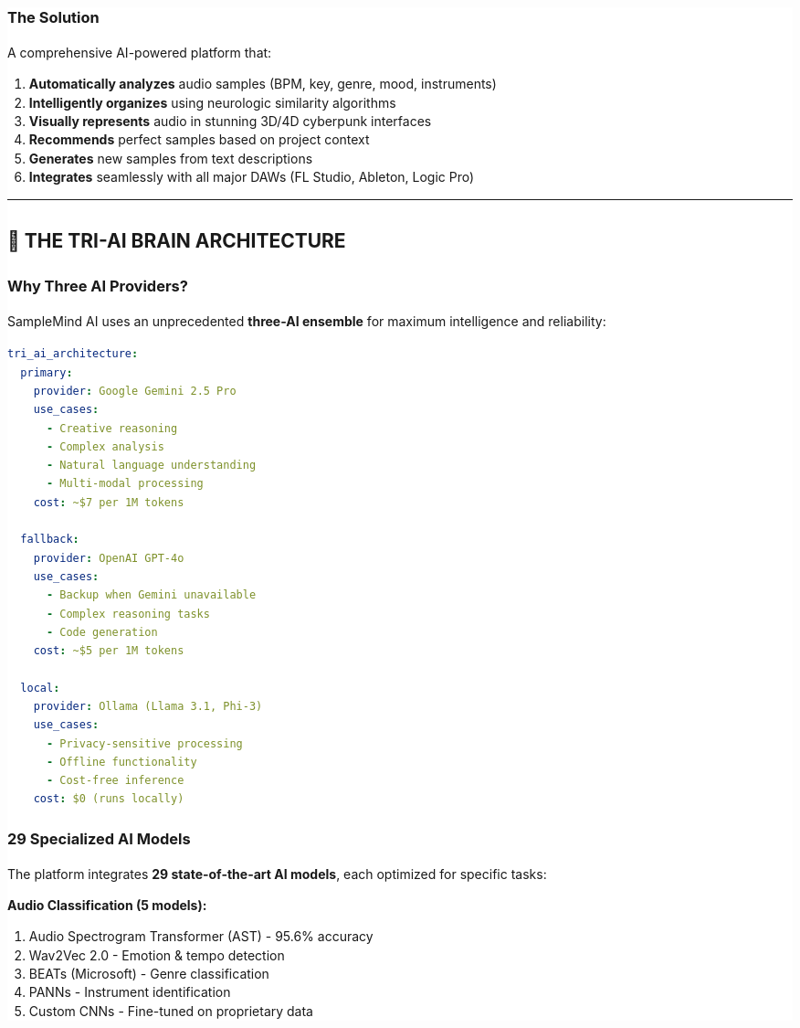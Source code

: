 ### The Solution

A comprehensive AI-powered platform that:
1. **Automatically analyzes** audio samples (BPM, key, genre, mood, instruments)
2. **Intelligently organizes** using neurologic similarity algorithms
3. **Visually represents** audio in stunning 3D/4D cyberpunk interfaces
4. **Recommends** perfect samples based on project context
5. **Generates** new samples from text descriptions
6. **Integrates** seamlessly with all major DAWs (FL Studio, Ableton, Logic Pro)

---

## 🧠 THE TRI-AI BRAIN ARCHITECTURE

### Why Three AI Providers?

SampleMind AI uses an unprecedented **three-AI ensemble** for maximum intelligence and reliability:

```yaml
tri_ai_architecture:
  primary:
    provider: Google Gemini 2.5 Pro
    use_cases:
      - Creative reasoning
      - Complex analysis
      - Natural language understanding
      - Multi-modal processing
    cost: ~$7 per 1M tokens
    
  fallback:
    provider: OpenAI GPT-4o
    use_cases:
      - Backup when Gemini unavailable
      - Complex reasoning tasks
      - Code generation
    cost: ~$5 per 1M tokens
    
  local:
    provider: Ollama (Llama 3.1, Phi-3)
    use_cases:
      - Privacy-sensitive processing
      - Offline functionality
      - Cost-free inference
    cost: $0 (runs locally)
```

### 29 Specialized AI Models

The platform integrates **29 state-of-the-art AI models**, each optimized for specific tasks:

**Audio Classification (5 models):**
1. Audio Spectrogram Transformer (AST) - 95.6% accuracy
2. Wav2Vec 2.0 - Emotion & tempo detection
3. BEATs (Microsoft) - Genre classification
4. PANNs - Instrument identification
5. Custom CNNs - Fine-tuned on proprietary data
